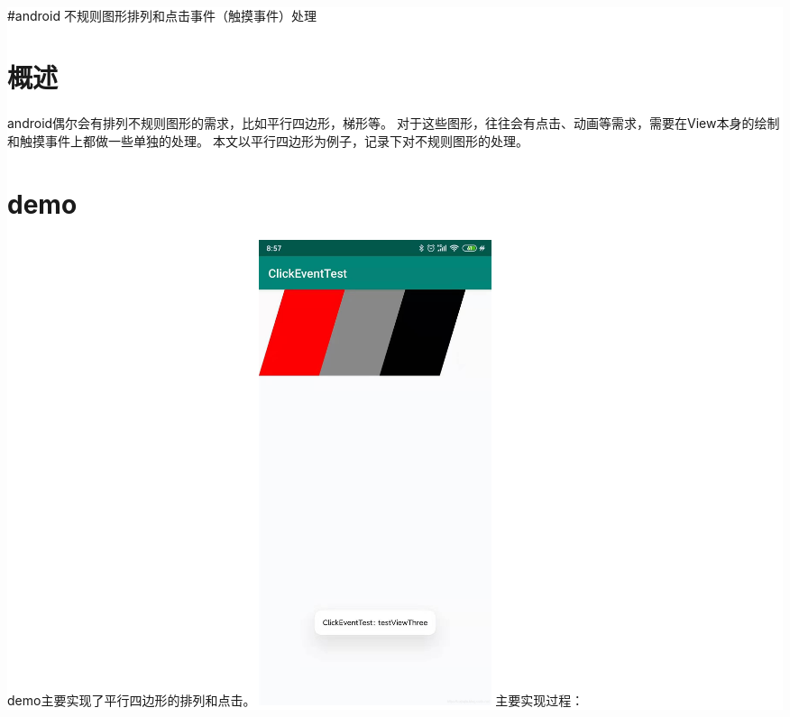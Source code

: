 #android 不规则图形排列和点击事件（触摸事件）处理
# 概述

android偶尔会有排列不规则图形的需求，比如平行四边形，梯形等。 对于这些图形，往往会有点击、动画等需求，需要在View本身的绘制和触摸事件上都做一些单独的处理。 本文以平行四边形为例子，记录下对不规则图形的处理。

# demo

demo主要实现了平行四边形的排列和点击。 <img src="https://raw.githubusercontent.com/Double2hao/xujiajia_blog/main/img/16210040077520.png" width="30%" height="30%"> 主要实现过程：